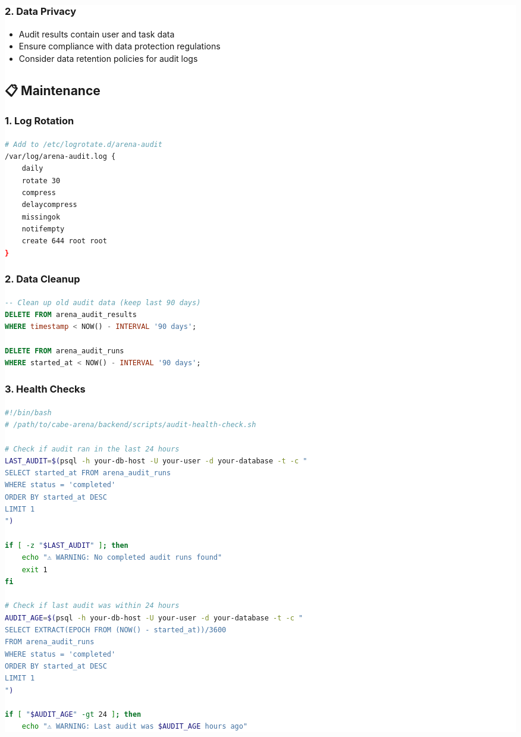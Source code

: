 ### 2. Data Privacy

- Audit results contain user and task data
- Ensure compliance with data protection regulations
- Consider data retention policies for audit logs

## 📋 Maintenance

### 1. Log Rotation

```bash
# Add to /etc/logrotate.d/arena-audit
/var/log/arena-audit.log {
    daily
    rotate 30
    compress
    delaycompress
    missingok
    notifempty
    create 644 root root
}
```

### 2. Data Cleanup

```sql
-- Clean up old audit data (keep last 90 days)
DELETE FROM arena_audit_results
WHERE timestamp < NOW() - INTERVAL '90 days';

DELETE FROM arena_audit_runs
WHERE started_at < NOW() - INTERVAL '90 days';
```

### 3. Health Checks

```bash
#!/bin/bash
# /path/to/cabe-arena/backend/scripts/audit-health-check.sh

# Check if audit ran in the last 24 hours
LAST_AUDIT=$(psql -h your-db-host -U your-user -d your-database -t -c "
SELECT started_at FROM arena_audit_runs
WHERE status = 'completed'
ORDER BY started_at DESC
LIMIT 1
")

if [ -z "$LAST_AUDIT" ]; then
    echo "⚠️ WARNING: No completed audit runs found"
    exit 1
fi

# Check if last audit was within 24 hours
AUDIT_AGE=$(psql -h your-db-host -U your-user -d your-database -t -c "
SELECT EXTRACT(EPOCH FROM (NOW() - started_at))/3600
FROM arena_audit_runs
WHERE status = 'completed'
ORDER BY started_at DESC
LIMIT 1
")

if [ "$AUDIT_AGE" -gt 24 ]; then
    echo "⚠️ WARNING: Last audit was $AUDIT_AGE hours ago"
```